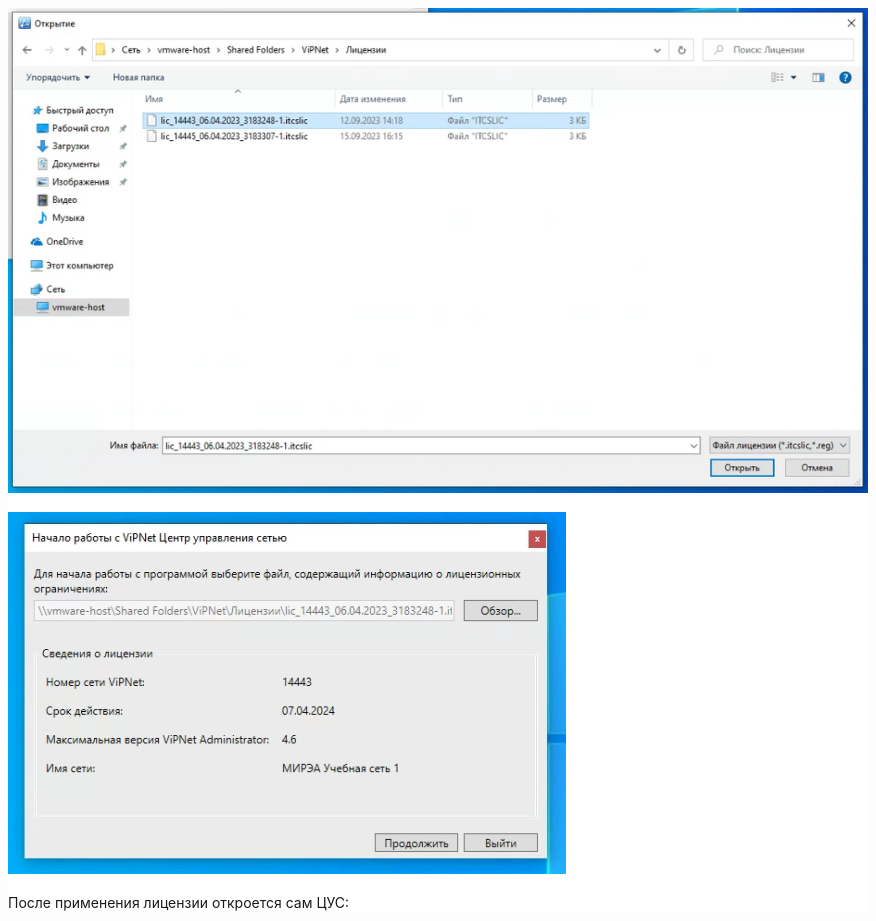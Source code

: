 ![ScreenShot](screenshots/70.png)

![ScreenShot](screenshots/71.png)

После применения лицензии откроется сам ЦУС:
